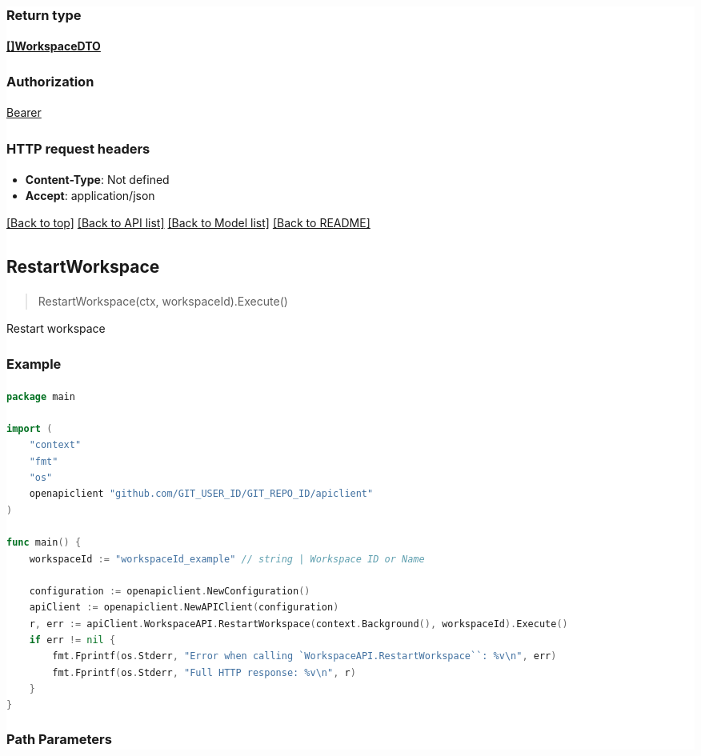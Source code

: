 ### Return type

[**[]WorkspaceDTO**](WorkspaceDTO.md)

### Authorization

[Bearer](../README.md#Bearer)

### HTTP request headers

- **Content-Type**: Not defined
- **Accept**: application/json

[[Back to top]](#) [[Back to API list]](../README.md#documentation-for-api-endpoints)
[[Back to Model list]](../README.md#documentation-for-models)
[[Back to README]](../README.md)


## RestartWorkspace

> RestartWorkspace(ctx, workspaceId).Execute()

Restart workspace



### Example

```go
package main

import (
	"context"
	"fmt"
	"os"
	openapiclient "github.com/GIT_USER_ID/GIT_REPO_ID/apiclient"
)

func main() {
	workspaceId := "workspaceId_example" // string | Workspace ID or Name

	configuration := openapiclient.NewConfiguration()
	apiClient := openapiclient.NewAPIClient(configuration)
	r, err := apiClient.WorkspaceAPI.RestartWorkspace(context.Background(), workspaceId).Execute()
	if err != nil {
		fmt.Fprintf(os.Stderr, "Error when calling `WorkspaceAPI.RestartWorkspace``: %v\n", err)
		fmt.Fprintf(os.Stderr, "Full HTTP response: %v\n", r)
	}
}
```

### Path Parameters

